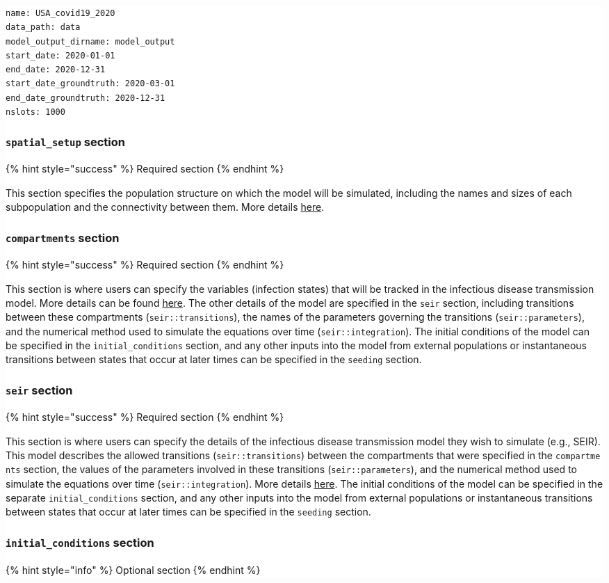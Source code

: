 ```
name: USA_covid19_2020
data_path: data
model_output_dirname: model_output
start_date: 2020-01-01
end_date: 2020-12-31
start_date_groundtruth: 2020-03-01
end_date_groundtruth: 2020-12-31
nslots: 1000
```

### `spatial_setup` section

{% hint style="success" %}
Required section
{% endhint %}

This section specifies the population structure on which the model will be simulated, including the names and sizes of each subpopulation and the connectivity between them. More details [here](broken-reference).

### `compartments` section

{% hint style="success" %}
Required section
{% endhint %}

This section is where users can specify the variables (infection states) that will be tracked in the infectious disease transmission model. More details can be found [here](compartmental-model-structure.md). The other details of the model are specified in the `seir` section, including transitions between these compartments (`seir::transitions`), the names of the parameters governing the transitions (`seir::parameters`), and the numerical method used to simulate the equations over time (`seir::integration`). The initial conditions of the model can be specified in the `initial_conditions` section, and any other inputs into the model from external populations or instantaneous transitions between states that occur at later times can be specified in the `seeding` section. &#x20;

### `seir` section

{% hint style="success" %}
Required section
{% endhint %}

This section is where users can specify the details of the infectious disease transmission model they wish to simulate (e.g., SEIR). This model describes the allowed transitions (`seir::transitions`) between the compartments that were specified in the `compartments` section, the values of the parameters involved in these transitions (`seir::parameters`), and the numerical method used to simulate the equations over time (`seir::integration`).  More details [here](compartmental-model-structure.md).  The initial conditions of the model can be specified in the separate `initial_conditions` section, and any other inputs into the model from external populations or instantaneous transitions between states that occur at later times can be specified in the `seeding` section. &#x20;

### `initial_conditions` section

{% hint style="info" %}
Optional section
{% endhint %}

